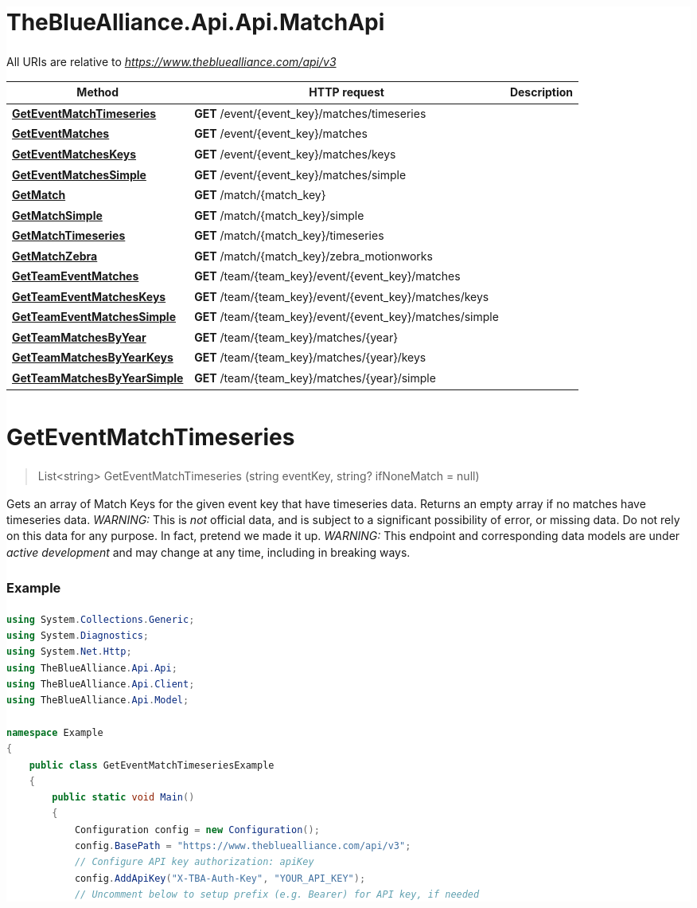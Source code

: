 # TheBlueAlliance.Api.Api.MatchApi

All URIs are relative to *https://www.thebluealliance.com/api/v3*

| Method | HTTP request | Description |
|--------|--------------|-------------|
| [**GetEventMatchTimeseries**](MatchApi.md#geteventmatchtimeseries) | **GET** /event/{event_key}/matches/timeseries |  |
| [**GetEventMatches**](MatchApi.md#geteventmatches) | **GET** /event/{event_key}/matches |  |
| [**GetEventMatchesKeys**](MatchApi.md#geteventmatcheskeys) | **GET** /event/{event_key}/matches/keys |  |
| [**GetEventMatchesSimple**](MatchApi.md#geteventmatchessimple) | **GET** /event/{event_key}/matches/simple |  |
| [**GetMatch**](MatchApi.md#getmatch) | **GET** /match/{match_key} |  |
| [**GetMatchSimple**](MatchApi.md#getmatchsimple) | **GET** /match/{match_key}/simple |  |
| [**GetMatchTimeseries**](MatchApi.md#getmatchtimeseries) | **GET** /match/{match_key}/timeseries |  |
| [**GetMatchZebra**](MatchApi.md#getmatchzebra) | **GET** /match/{match_key}/zebra_motionworks |  |
| [**GetTeamEventMatches**](MatchApi.md#getteameventmatches) | **GET** /team/{team_key}/event/{event_key}/matches |  |
| [**GetTeamEventMatchesKeys**](MatchApi.md#getteameventmatcheskeys) | **GET** /team/{team_key}/event/{event_key}/matches/keys |  |
| [**GetTeamEventMatchesSimple**](MatchApi.md#getteameventmatchessimple) | **GET** /team/{team_key}/event/{event_key}/matches/simple |  |
| [**GetTeamMatchesByYear**](MatchApi.md#getteammatchesbyyear) | **GET** /team/{team_key}/matches/{year} |  |
| [**GetTeamMatchesByYearKeys**](MatchApi.md#getteammatchesbyyearkeys) | **GET** /team/{team_key}/matches/{year}/keys |  |
| [**GetTeamMatchesByYearSimple**](MatchApi.md#getteammatchesbyyearsimple) | **GET** /team/{team_key}/matches/{year}/simple |  |

<a id="geteventmatchtimeseries"></a>
# **GetEventMatchTimeseries**
> List&lt;string&gt; GetEventMatchTimeseries (string eventKey, string? ifNoneMatch = null)



Gets an array of Match Keys for the given event key that have timeseries data. Returns an empty array if no matches have timeseries data. *WARNING:* This is *not* official data, and is subject to a significant possibility of error, or missing data. Do not rely on this data for any purpose. In fact, pretend we made it up. *WARNING:* This endpoint and corresponding data models are under *active development* and may change at any time, including in breaking ways.

### Example
```csharp
using System.Collections.Generic;
using System.Diagnostics;
using System.Net.Http;
using TheBlueAlliance.Api.Api;
using TheBlueAlliance.Api.Client;
using TheBlueAlliance.Api.Model;

namespace Example
{
    public class GetEventMatchTimeseriesExample
    {
        public static void Main()
        {
            Configuration config = new Configuration();
            config.BasePath = "https://www.thebluealliance.com/api/v3";
            // Configure API key authorization: apiKey
            config.AddApiKey("X-TBA-Auth-Key", "YOUR_API_KEY");
            // Uncomment below to setup prefix (e.g. Bearer) for API key, if needed
```